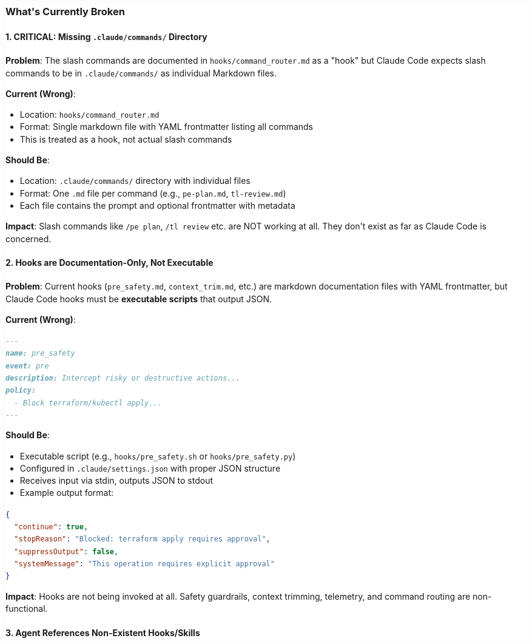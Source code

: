 ### What's Currently Broken

#### 1. **CRITICAL: Missing `.claude/commands/` Directory**

**Problem**: The slash commands are documented in `hooks/command_router.md` as a "hook" but Claude Code expects slash commands to be in `.claude/commands/` as individual Markdown files.

**Current (Wrong)**:
- Location: `hooks/command_router.md`
- Format: Single markdown file with YAML frontmatter listing all commands
- This is treated as a hook, not actual slash commands

**Should Be**:
- Location: `.claude/commands/` directory with individual files
- Format: One `.md` file per command (e.g., `pe-plan.md`, `tl-review.md`)
- Each file contains the prompt and optional frontmatter with metadata

**Impact**: Slash commands like `/pe plan`, `/tl review` etc. are NOT working at all. They don't exist as far as Claude Code is concerned.

#### 2. **Hooks are Documentation-Only, Not Executable**

**Problem**: Current hooks (`pre_safety.md`, `context_trim.md`, etc.) are markdown documentation files with YAML frontmatter, but Claude Code hooks must be **executable scripts** that output JSON.

**Current (Wrong)**:
```markdown
---
name: pre_safety
event: pre
description: Intercept risky or destructive actions...
policy:
  - Block terraform/kubectl apply...
---
```

**Should Be**:
- Executable script (e.g., `hooks/pre_safety.sh` or `hooks/pre_safety.py`)
- Configured in `.claude/settings.json` with proper JSON structure
- Receives input via stdin, outputs JSON to stdout
- Example output format:
```json
{
  "continue": true,
  "stopReason": "Blocked: terraform apply requires approval",
  "suppressOutput": false,
  "systemMessage": "This operation requires explicit approval"
}
```

**Impact**: Hooks are not being invoked at all. Safety guardrails, context trimming, telemetry, and command routing are non-functional.

#### 3. **Agent References Non-Existent Hooks/Skills**
